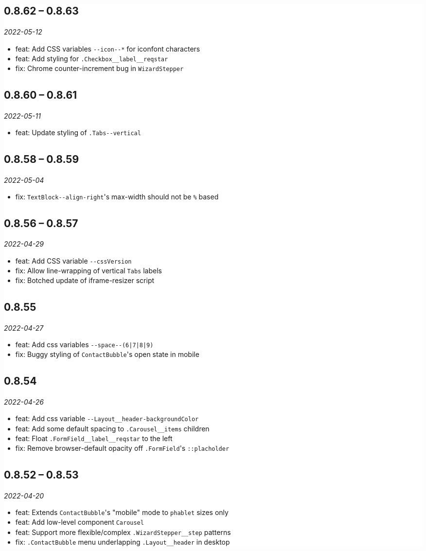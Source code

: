 ## 0.8.62 – 0.8.63

_2022-05-12_

- feat: Add CSS variables `--icon--*` for iconfont characters
- feat: Add styling for `.Checkbox__label__reqstar`
- fix: Chrome counter-increment bug in `WizardStepper`

## 0.8.60 – 0.8.61

_2022-05-11_

- feat: Update styling of `.Tabs--vertical`

## 0.8.58 – 0.8.59

_2022-05-04_

- fix: `TextBlock--align-right`'s max-width should not be `%` based

## 0.8.56 – 0.8.57

_2022-04-29_

- feat: Add CSS variable `--cssVersion`
- fix: Allow line-wrapping of vertical `Tabs` labels
- fix: Botched update of iframe-resizer script

## 0.8.55

_2022-04-27_

- feat: Add css variables `--space--(6|7|8|9)`
- fix: Buggy styling of `ContactBubble`'s open state in mobile

## 0.8.54

_2022-04-26_

- feat: Add css variable `--Layout__header-backgroundColor`
- feat: Add some default spacing to `.Carousel__items` children
- feat: Float `.FormField__label__reqstar` to the left
- fix: Remove browser-default opacity off `.FormField`'s `::placholder`

## 0.8.52 – 0.8.53

_2022-04-20_

- feat: Extends `ContactBubble`'s "mobile" mode to `phablet` sizes only
- feat: Add low-level component `Carousel`
- feat: Support more flexible/complex `.WizardStepper__step` patterns
- fix: `.ContactBubble` menu underlapping `.Layout__header` in desktop

